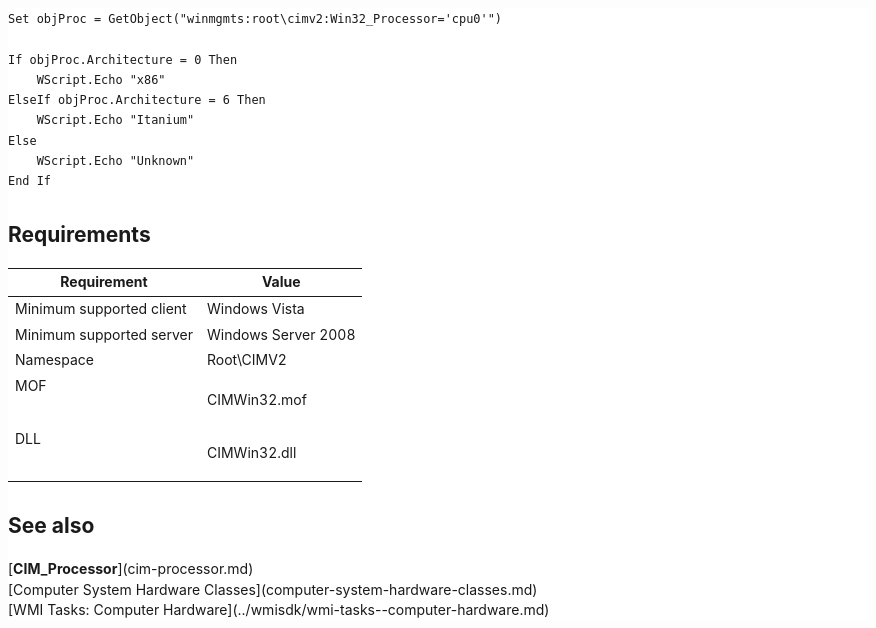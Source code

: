 ```VB
Set objProc = GetObject("winmgmts:root\cimv2:Win32_Processor='cpu0'")

If objProc.Architecture = 0 Then
    WScript.Echo "x86"
ElseIf objProc.Architecture = 6 Then
    WScript.Echo "Itanium"
Else
    WScript.Echo "Unknown"
End If
```


## Requirements

| Requirement | Value |
|--------------------------|----------------------------------|
| Minimum supported client | Windows Vista                    |
| Minimum supported server | Windows Server 2008              |
| Namespace                | Root\\CIMV2                      |
| MOF                      | <dl> <dt>CIMWin32.mof</dt> </dl> |
| DLL                      | <dl> <dt>CIMWin32.dll</dt> </dl> |

## See also

<dl>
    <dt>[<b>CIM_Processor</b>](cim-processor.md)</dt>
    <dt>[Computer System Hardware Classes](computer-system-hardware-classes.md)</dt>
    <dt>[WMI Tasks: Computer Hardware](../wmisdk/wmi-tasks--computer-hardware.md)</dt>
</dl>

  [0]: /windows/win32/wmisdk/retrieving-a-class
  [1]: /windows/win32/wmisdk/standard-qualifiers
  [2]: /windows/win32/wmisdk/standard-wmi-qualifiers
  [3]: /windows/win32/wmisdk/key-qualifier
  [4]: /windows/win32/api/sysinfoapi/ns-sysinfoapi-system_info
  [5]: /windows/win32/wmisdk/designing-managed-object-format--mof--classes
